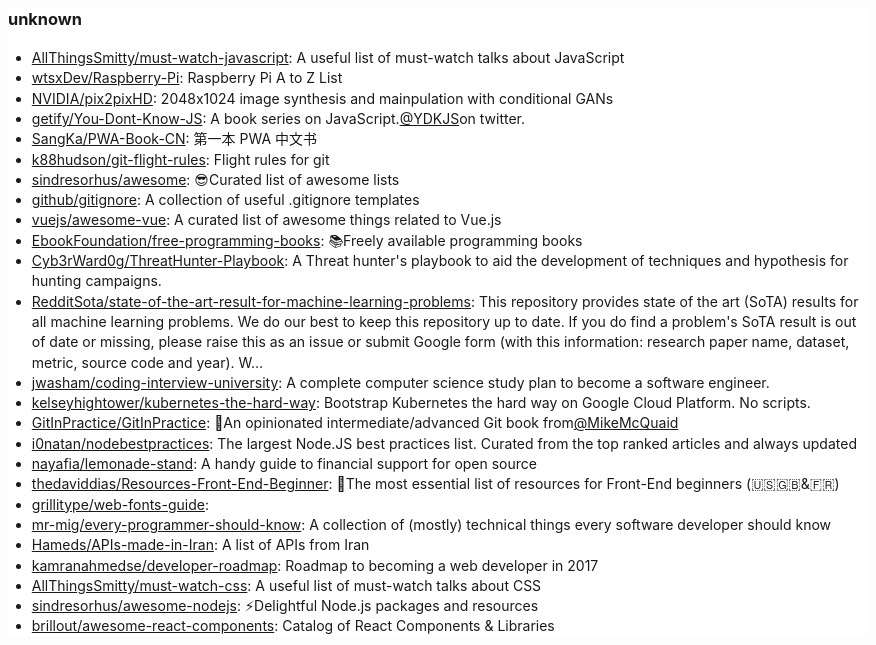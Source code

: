 ### unknown
* [AllThingsSmitty/must-watch-javascript](https://github.com/AllThingsSmitty/must-watch-javascript): A useful list of must-watch talks about JavaScript
* [wtsxDev/Raspberry-Pi](https://github.com/wtsxDev/Raspberry-Pi): Raspberry Pi A to Z List
* [NVIDIA/pix2pixHD](https://github.com/NVIDIA/pix2pixHD): 2048x1024 image synthesis and mainpulation with conditional GANs
* [getify/You-Dont-Know-JS](https://github.com/getify/You-Dont-Know-JS): A book series on JavaScript.<a class="user-mention" href="https://github.com/YDKJS">@YDKJS</a>on twitter.
* [SangKa/PWA-Book-CN](https://github.com/SangKa/PWA-Book-CN): 第一本 PWA 中文书
* [k88hudson/git-flight-rules](https://github.com/k88hudson/git-flight-rules): Flight rules for git
* [sindresorhus/awesome](https://github.com/sindresorhus/awesome): <g-emoji alias="sunglasses" fallback-src="https://assets-cdn.github.com/images/icons/emoji/unicode/1f60e.png" ios-version="6.0">😎</g-emoji>Curated list of awesome lists
* [github/gitignore](https://github.com/github/gitignore): A collection of useful .gitignore templates
* [vuejs/awesome-vue](https://github.com/vuejs/awesome-vue): A curated list of awesome things related to Vue.js
* [EbookFoundation/free-programming-books](https://github.com/EbookFoundation/free-programming-books): <g-emoji alias="books" fallback-src="https://assets-cdn.github.com/images/icons/emoji/unicode/1f4da.png" ios-version="6.0">📚</g-emoji>Freely available programming books
* [Cyb3rWard0g/ThreatHunter-Playbook](https://github.com/Cyb3rWard0g/ThreatHunter-Playbook): A Threat hunter's playbook to aid the development of techniques and hypothesis for hunting campaigns.
* [RedditSota/state-of-the-art-result-for-machine-learning-problems](https://github.com/RedditSota/state-of-the-art-result-for-machine-learning-problems): This repository provides state of the art (SoTA) results for all machine learning problems. We do our best to keep this repository up to date. If you do find a problem's SoTA result is out of date or missing, please raise this as an issue or submit Google form (with this information: research paper name, dataset, metric, source code and year). W…
* [jwasham/coding-interview-university](https://github.com/jwasham/coding-interview-university): A complete computer science study plan to become a software engineer.
* [kelseyhightower/kubernetes-the-hard-way](https://github.com/kelseyhightower/kubernetes-the-hard-way): Bootstrap Kubernetes the hard way on Google Cloud Platform. No scripts.
* [GitInPractice/GitInPractice](https://github.com/GitInPractice/GitInPractice): <g-emoji alias="book" fallback-src="https://assets-cdn.github.com/images/icons/emoji/unicode/1f4d6.png" ios-version="6.0">📖</g-emoji>An opinionated intermediate/advanced Git book from<a class="user-mention" href="https://github.com/MikeMcQuaid">@MikeMcQuaid</a>
* [i0natan/nodebestpractices](https://github.com/i0natan/nodebestpractices): The largest Node.JS best practices list. Curated from the top ranked articles and always updated
* [nayafia/lemonade-stand](https://github.com/nayafia/lemonade-stand): A handy guide to financial support for open source
* [thedaviddias/Resources-Front-End-Beginner](https://github.com/thedaviddias/Resources-Front-End-Beginner): <g-emoji alias="100" fallback-src="https://assets-cdn.github.com/images/icons/emoji/unicode/1f4af.png" ios-version="6.0">💯</g-emoji>The most essential list of resources for Front-End beginners (<g-emoji alias="us" fallback-src="https://assets-cdn.github.com/images/icons/emoji/unicode/1f1fa-1f1f8.png" ios-version="6.0">🇺🇸</g-emoji><g-emoji alias="gb" fallback-src="https://assets-cdn.github.com/images/icons/emoji/unicode/1f1ec-1f1e7.png" ios-version="6.0">🇬🇧</g-emoji>&<g-emoji alias="fr" fallback-src="https://assets-cdn.github.com/images/icons/emoji/unicode/1f1eb-1f1f7.png" ios-version="6.0">🇫🇷</g-emoji>)
* [grillitype/web-fonts-guide](https://github.com/grillitype/web-fonts-guide): 
* [mr-mig/every-programmer-should-know](https://github.com/mr-mig/every-programmer-should-know): A collection of (mostly) technical things every software developer should know
* [Hameds/APIs-made-in-Iran](https://github.com/Hameds/APIs-made-in-Iran): A list of APIs from Iran
* [kamranahmedse/developer-roadmap](https://github.com/kamranahmedse/developer-roadmap): Roadmap to becoming a web developer in 2017
* [AllThingsSmitty/must-watch-css](https://github.com/AllThingsSmitty/must-watch-css): A useful list of must-watch talks about CSS
* [sindresorhus/awesome-nodejs](https://github.com/sindresorhus/awesome-nodejs): <g-emoji alias="zap" fallback-src="https://assets-cdn.github.com/images/icons/emoji/unicode/26a1.png" ios-version="6.0">⚡️</g-emoji>Delightful Node.js packages and resources
* [brillout/awesome-react-components](https://github.com/brillout/awesome-react-components): Catalog of React Components & Libraries
